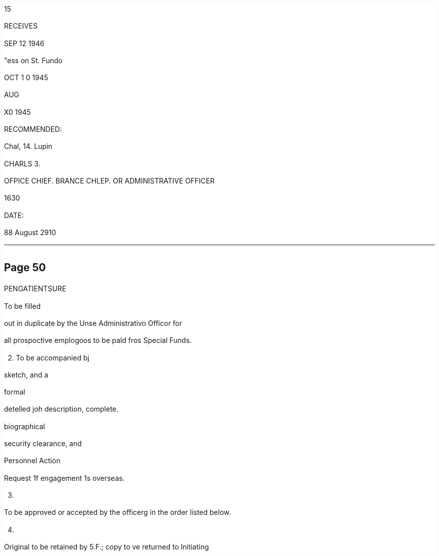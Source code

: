 15

RECEIVES

SEP 12 1946

"ess on St. Fundo

OCT 1 0 1945

AUG

X0 1945

RECOMMENDED:

Chal, 14. Lupin

CHARLS 3.

OFPICE CHIEF. BRANCE CHLEP. OR ADMINISTRATIVE OFFICER

1630

DATE:

88 August 2910

---

## Page 50

PENGATIENTSURE

To be filled

out in duplicate by the Unse Administrativo Officor for

all prospoctive emplogoos to be pald fros Special Funds.

2. To be accompanied bj

sketch, and a

formal

detelled joh description, complete.

biographical

security clearance, and

Personnel Action

Request 1f engagement 1s overseas.

3.

To be approved or accepted by the officerg in the order listed below.

4.

Original to be retained by 5.F.; copy to ve returned to Initiating
